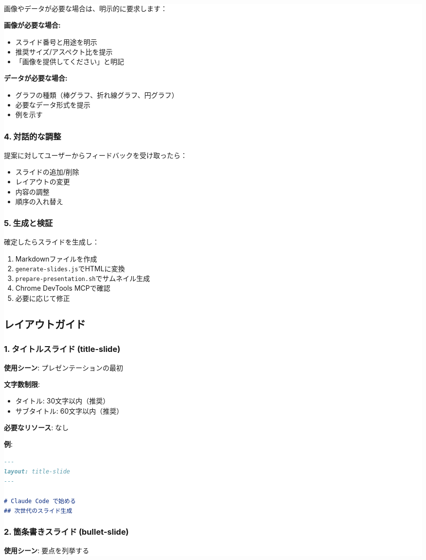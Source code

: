 画像やデータが必要な場合は、明示的に要求します：

**画像が必要な場合:**
- スライド番号と用途を明示
- 推奨サイズ/アスペクト比を提示
- 「画像を提供してください」と明記

**データが必要な場合:**
- グラフの種類（棒グラフ、折れ線グラフ、円グラフ）
- 必要なデータ形式を提示
- 例を示す

### 4. 対話的な調整

提案に対してユーザーからフィードバックを受け取ったら：
- スライドの追加/削除
- レイアウトの変更
- 内容の調整
- 順序の入れ替え

### 5. 生成と検証

確定したらスライドを生成し：
1. Markdownファイルを作成
2. `generate-slides.js`でHTMLに変換
3. `prepare-presentation.sh`でサムネイル生成
4. Chrome DevTools MCPで確認
5. 必要に応じて修正

## レイアウトガイド

### 1. タイトルスライド (title-slide)

**使用シーン**: プレゼンテーションの最初

**文字数制限**:
- タイトル: 30文字以内（推奨）
- サブタイトル: 60文字以内（推奨）

**必要なリソース**: なし

**例**:
```markdown
---
layout: title-slide
---

# Claude Code で始める
## 次世代のスライド生成
```

### 2. 箇条書きスライド (bullet-slide)

**使用シーン**: 要点を列挙する
